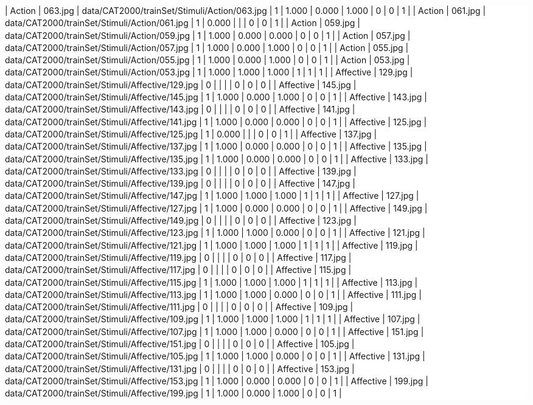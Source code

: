 | Action     | 063.jpg    | data/CAT2000/trainSet/Stimuli/Action/063.jpg    |           1 | 1.000           | 0.000      | 1.000      |         0 |          0 |                     1 |
| Action     | 061.jpg    | data/CAT2000/trainSet/Stimuli/Action/061.jpg    |           1 | 0.000           |            |            |         0 |          0 |                     1 |
| Action     | 059.jpg    | data/CAT2000/trainSet/Stimuli/Action/059.jpg    |           1 | 1.000           | 0.000      | 0.000      |         0 |          0 |                     1 |
| Action     | 057.jpg    | data/CAT2000/trainSet/Stimuli/Action/057.jpg    |           1 | 1.000           | 0.000      | 1.000      |         0 |          0 |                     1 |
| Action     | 055.jpg    | data/CAT2000/trainSet/Stimuli/Action/055.jpg    |           1 | 1.000           | 0.000      | 1.000      |         0 |          0 |                     1 |
| Action     | 053.jpg    | data/CAT2000/trainSet/Stimuli/Action/053.jpg    |           1 | 1.000           | 1.000      | 1.000      |         1 |          1 |                     1 |
| Affective  | 129.jpg    | data/CAT2000/trainSet/Stimuli/Affective/129.jpg |           0 |                 |            |            |         0 |          0 |                     0 |
| Affective  | 145.jpg    | data/CAT2000/trainSet/Stimuli/Affective/145.jpg |           1 | 1.000           | 0.000      | 1.000      |         0 |          0 |                     1 |
| Affective  | 143.jpg    | data/CAT2000/trainSet/Stimuli/Affective/143.jpg |           0 |                 |            |            |         0 |          0 |                     0 |
| Affective  | 141.jpg    | data/CAT2000/trainSet/Stimuli/Affective/141.jpg |           1 | 1.000           | 0.000      | 0.000      |         0 |          0 |                     1 |
| Affective  | 125.jpg    | data/CAT2000/trainSet/Stimuli/Affective/125.jpg |           1 | 0.000           |            |            |         0 |          0 |                     1 |
| Affective  | 137.jpg    | data/CAT2000/trainSet/Stimuli/Affective/137.jpg |           1 | 1.000           | 0.000      | 0.000      |         0 |          0 |                     1 |
| Affective  | 135.jpg    | data/CAT2000/trainSet/Stimuli/Affective/135.jpg |           1 | 1.000           | 0.000      | 0.000      |         0 |          0 |                     1 |
| Affective  | 133.jpg    | data/CAT2000/trainSet/Stimuli/Affective/133.jpg |           0 |                 |            |            |         0 |          0 |                     0 |
| Affective  | 139.jpg    | data/CAT2000/trainSet/Stimuli/Affective/139.jpg |           0 |                 |            |            |         0 |          0 |                     0 |
| Affective  | 147.jpg    | data/CAT2000/trainSet/Stimuli/Affective/147.jpg |           1 | 1.000           | 1.000      | 1.000      |         1 |          1 |                     1 |
| Affective  | 127.jpg    | data/CAT2000/trainSet/Stimuli/Affective/127.jpg |           1 | 1.000           | 0.000      | 0.000      |         0 |          0 |                     1 |
| Affective  | 149.jpg    | data/CAT2000/trainSet/Stimuli/Affective/149.jpg |           0 |                 |            |            |         0 |          0 |                     0 |
| Affective  | 123.jpg    | data/CAT2000/trainSet/Stimuli/Affective/123.jpg |           1 | 1.000           | 1.000      | 0.000      |         0 |          0 |                     1 |
| Affective  | 121.jpg    | data/CAT2000/trainSet/Stimuli/Affective/121.jpg |           1 | 1.000           | 1.000      | 1.000      |         1 |          1 |                     1 |
| Affective  | 119.jpg    | data/CAT2000/trainSet/Stimuli/Affective/119.jpg |           0 |                 |            |            |         0 |          0 |                     0 |
| Affective  | 117.jpg    | data/CAT2000/trainSet/Stimuli/Affective/117.jpg |           0 |                 |            |            |         0 |          0 |                     0 |
| Affective  | 115.jpg    | data/CAT2000/trainSet/Stimuli/Affective/115.jpg |           1 | 1.000           | 1.000      | 1.000      |         1 |          1 |                     1 |
| Affective  | 113.jpg    | data/CAT2000/trainSet/Stimuli/Affective/113.jpg |           1 | 1.000           | 1.000      | 0.000      |         0 |          0 |                     1 |
| Affective  | 111.jpg    | data/CAT2000/trainSet/Stimuli/Affective/111.jpg |           0 |                 |            |            |         0 |          0 |                     0 |
| Affective  | 109.jpg    | data/CAT2000/trainSet/Stimuli/Affective/109.jpg |           1 | 1.000           | 1.000      | 1.000      |         1 |          1 |                     1 |
| Affective  | 107.jpg    | data/CAT2000/trainSet/Stimuli/Affective/107.jpg |           1 | 1.000           | 1.000      | 0.000      |         0 |          0 |                     1 |
| Affective  | 151.jpg    | data/CAT2000/trainSet/Stimuli/Affective/151.jpg |           0 |                 |            |            |         0 |          0 |                     0 |
| Affective  | 105.jpg    | data/CAT2000/trainSet/Stimuli/Affective/105.jpg |           1 | 1.000           | 1.000      | 0.000      |         0 |          0 |                     1 |
| Affective  | 131.jpg    | data/CAT2000/trainSet/Stimuli/Affective/131.jpg |           0 |                 |            |            |         0 |          0 |                     0 |
| Affective  | 153.jpg    | data/CAT2000/trainSet/Stimuli/Affective/153.jpg |           1 | 1.000           | 0.000      | 0.000      |         0 |          0 |                     1 |
| Affective  | 199.jpg    | data/CAT2000/trainSet/Stimuli/Affective/199.jpg |           1 | 1.000           | 0.000      | 1.000      |         0 |          0 |                     1 |